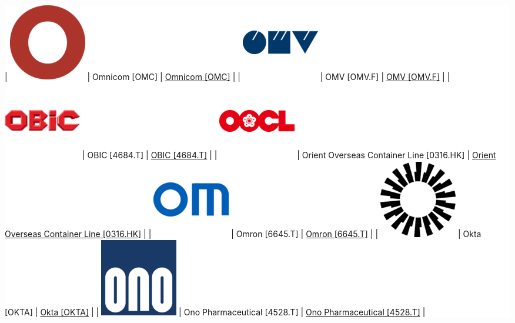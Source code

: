 | ![Omnicom [OMC]](/img/128/OMC-4c9326b4.png) | Omnicom [OMC] | [Omnicom [OMC]](omnicom/logo/ ) |
| ![OMV [OMV.F]](/img/128/OMV.F-89d93b0f.png) | OMV [OMV.F] | [OMV [OMV.F]](omv/logo/ ) |
| ![OBIC [4684.T]](/img/128/4684.T-a94c7030.png) | OBIC [4684.T] | [OBIC [4684.T]](obic/logo/ ) |
| ![Orient Overseas Container Line [0316.HK]](/img/128/0316.HK-a537a6e7.png) | Orient Overseas Container Line [0316.HK] | [Orient Overseas Container Line [0316.HK]](orient-overseas-container-line/logo/ ) |
| ![Omron [6645.T]](/img/128/6645.T-2032515e.png) | Omron [6645.T] | [Omron [6645.T]](omron/logo/ ) |
| ![Okta [OKTA]](/img/128/OKTA-e855f8a2.png) | Okta [OKTA] | [Okta [OKTA]](okta/logo/ ) |
| ![Ono Pharmaceutical [4528.T]](/img/128/4528.T-22ba5d6f.png) | Ono Pharmaceutical [4528.T] | [Ono Pharmaceutical [4528.T]](ono-pharmaceutical/logo/ ) |